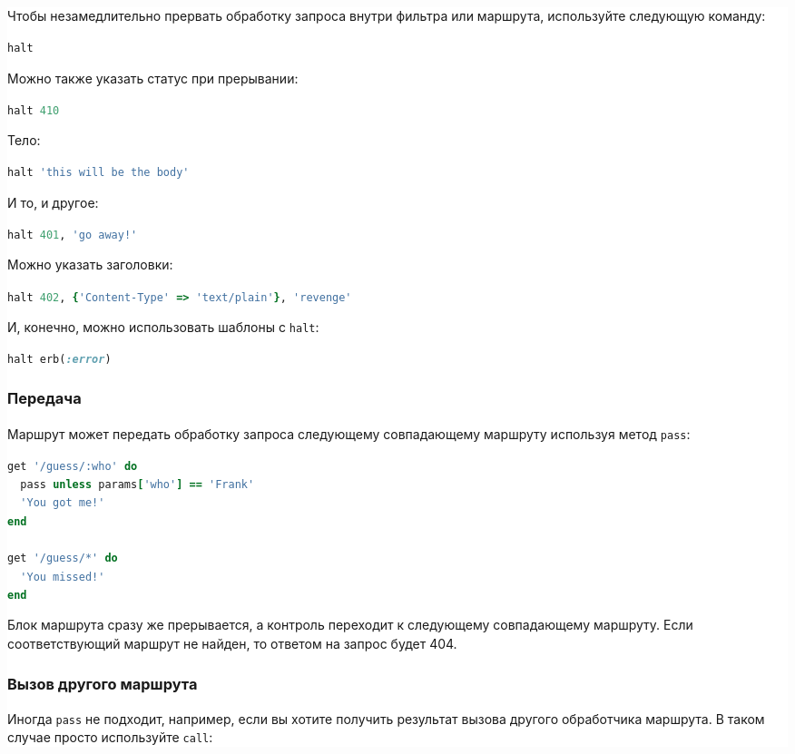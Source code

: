 Чтобы незамедлительно прервать обработку запроса внутри фильтра или маршрута,
используйте следующую команду:

```ruby
halt
```

Можно также указать статус при прерывании:

```ruby
halt 410
```

Тело:

```ruby
halt 'this will be the body'
```

И то, и другое:

```ruby
halt 401, 'go away!'
```

Можно указать заголовки:

```ruby
halt 402, {'Content-Type' => 'text/plain'}, 'revenge'
```

И, конечно, можно использовать шаблоны с `halt`:

```ruby
halt erb(:error)
```

### Передача

Маршрут может передать обработку запроса следующему совпадающему маршруту
используя метод `pass`:

```ruby
get '/guess/:who' do
  pass unless params['who'] == 'Frank'
  'You got me!'
end

get '/guess/*' do
  'You missed!'
end
```

Блок маршрута сразу же прерывается, а контроль переходит к следующему
совпадающему маршруту. Если соответствующий маршрут не найден, то ответом на
запрос будет 404.

### Вызов другого маршрута

Иногда `pass` не подходит, например, если вы хотите получить результат вызова
другого обработчика маршрута. В таком случае просто используйте `call`:
